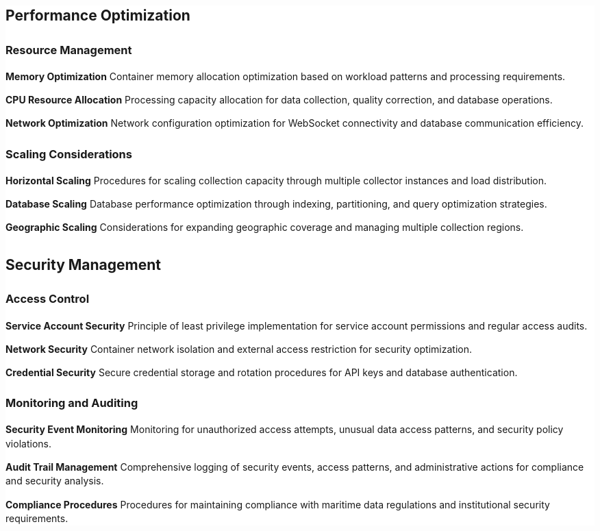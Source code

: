## Performance Optimization

### Resource Management

**Memory Optimization**
Container memory allocation optimization based on workload patterns and processing requirements.

**CPU Resource Allocation**
Processing capacity allocation for data collection, quality correction, and database operations.

**Network Optimization**
Network configuration optimization for WebSocket connectivity and database communication efficiency.

### Scaling Considerations

**Horizontal Scaling**
Procedures for scaling collection capacity through multiple collector instances and load distribution.

**Database Scaling**
Database performance optimization through indexing, partitioning, and query optimization strategies.

**Geographic Scaling**
Considerations for expanding geographic coverage and managing multiple collection regions.

## Security Management

### Access Control

**Service Account Security**
Principle of least privilege implementation for service account permissions and regular access audits.

**Network Security**
Container network isolation and external access restriction for security optimization.

**Credential Security**
Secure credential storage and rotation procedures for API keys and database authentication.

### Monitoring and Auditing

**Security Event Monitoring**
Monitoring for unauthorized access attempts, unusual data access patterns, and security policy violations.

**Audit Trail Management**
Comprehensive logging of security events, access patterns, and administrative actions for compliance and security analysis.

**Compliance Procedures**
Procedures for maintaining compliance with maritime data regulations and institutional security requirements. 